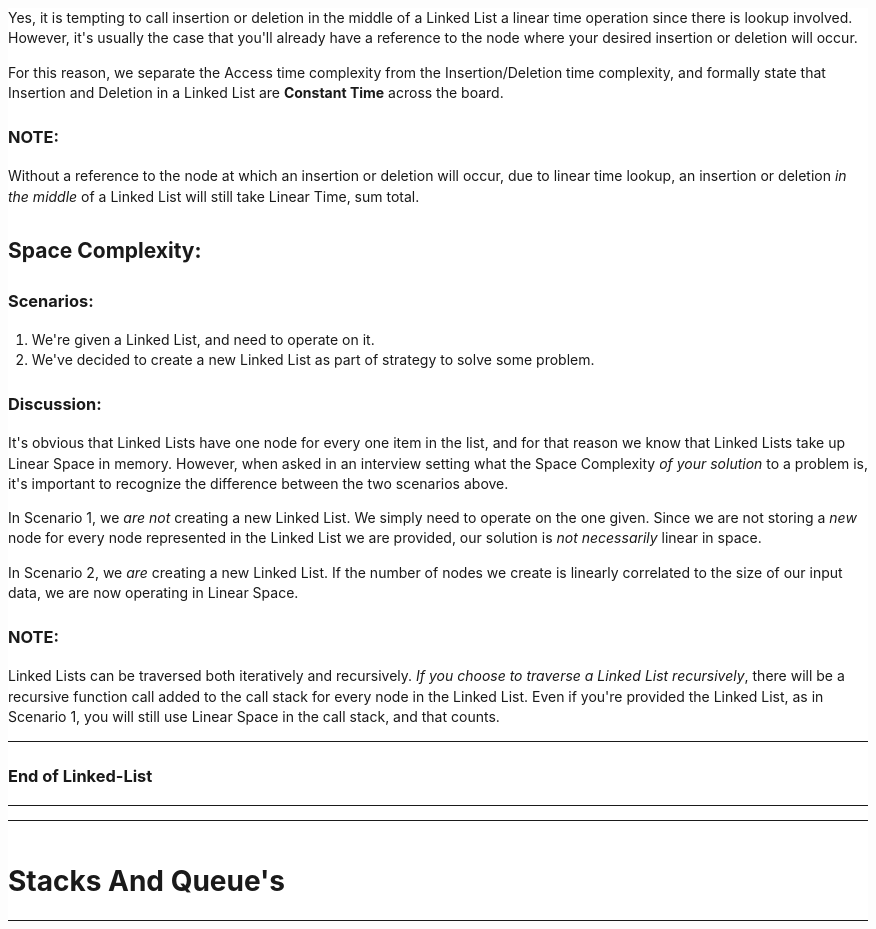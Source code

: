 Yes, it is tempting to call insertion or deletion in the middle of a Linked List a linear time operation since there is lookup involved. However, it's usually the case that you'll already have a reference to the node where your desired insertion or deletion will occur.

For this reason, we separate the Access time complexity from the Insertion/Deletion time complexity, and formally state that Insertion and Deletion in a Linked List are **Constant Time** across the board.

### NOTE:

Without a reference to the node at which an insertion or deletion will occur, due to linear time lookup, an insertion or deletion _in the middle_ of a Linked List will still take Linear Time, sum total.

## Space Complexity:

### Scenarios:

1.  We're given a Linked List, and need to operate on it.
2.  We've decided to create a new Linked List as part of strategy to solve some problem.

### Discussion:

It's obvious that Linked Lists have one node for every one item in the list, and for that reason we know that Linked Lists take up Linear Space in memory. However, when asked in an interview setting what the Space Complexity _of your solution_ to a problem is, it's important to recognize the difference between the two scenarios above.

In Scenario 1, we _are not_ creating a new Linked List. We simply need to operate on the one given. Since we are not storing a _new_ node for every node represented in the Linked List we are provided, our solution is _not necessarily_ linear in space.

In Scenario 2, we _are_ creating a new Linked List. If the number of nodes we create is linearly correlated to the size of our input data, we are now operating in Linear Space.

### NOTE:

Linked Lists can be traversed both iteratively and recursively. _If you choose to traverse a Linked List recursively_, there will be a recursive function call added to the call stack for every node in the Linked List. Even if you're provided the Linked List, as in Scenario 1, you will still use Linear Space in the call stack, and that counts.

---

### End of Linked-List

---

---

# Stacks And Queue's

---